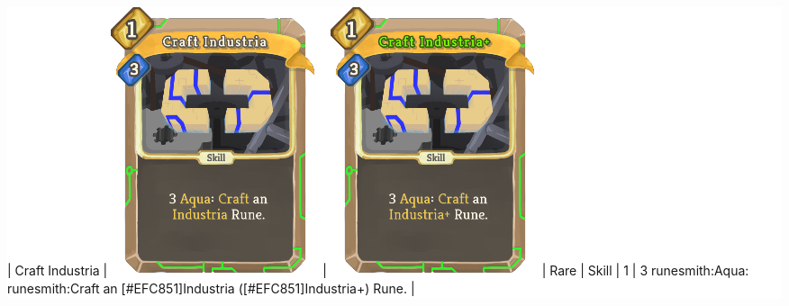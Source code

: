 | Craft Industria | ![](small-card-images/CraftIndustria.png) | ![](small-card-images/CraftIndustriaPlus.png) | Rare | Skill | 1 | 3 runesmith:Aqua: runesmith:Craft an [#EFC851]Industria ([#EFC851]Industria+) Rune. |